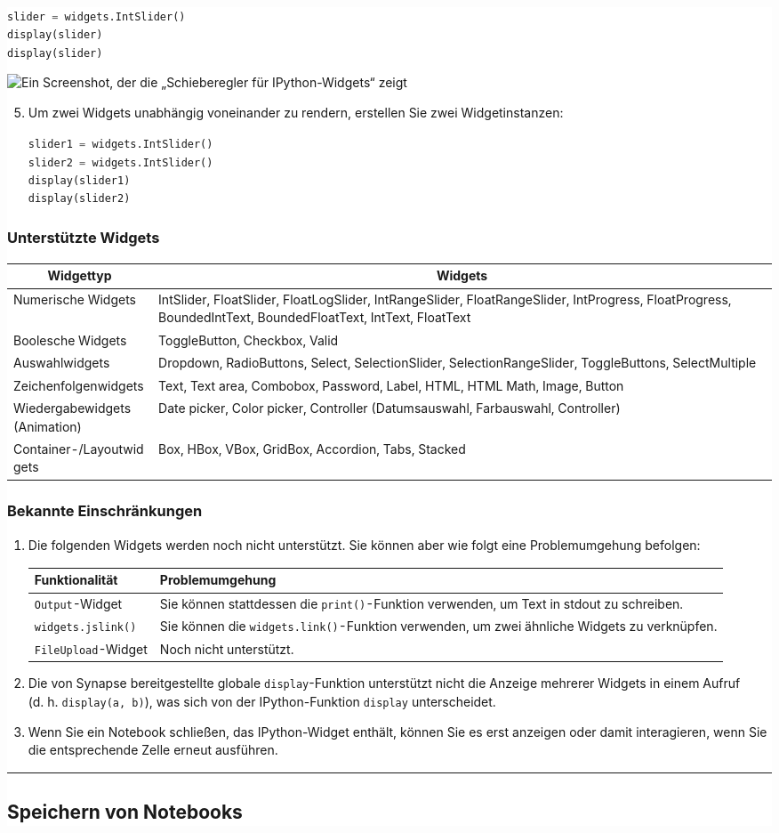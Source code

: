    ```python
   slider = widgets.IntSlider()
   display(slider)
   display(slider)
   ```

   ![Ein Screenshot, der die „Schieberegler für IPython-Widgets“ zeigt](./media/apache-spark-development-using-notebooks/ipython-widgets-multiple-sliders.png)

5. Um zwei Widgets unabhängig voneinander zu rendern, erstellen Sie zwei Widgetinstanzen:

   ```python
   slider1 = widgets.IntSlider()
   slider2 = widgets.IntSlider()
   display(slider1)
   display(slider2)
   ```


### <a name="supported-widgets"></a>Unterstützte Widgets

|Widgettyp|Widgets|
|--|--|
|Numerische Widgets|IntSlider, FloatSlider, FloatLogSlider, IntRangeSlider, FloatRangeSlider, IntProgress, FloatProgress, BoundedIntText, BoundedFloatText, IntText, FloatText|
|Boolesche Widgets|ToggleButton, Checkbox, Valid|
|Auswahlwidgets|Dropdown, RadioButtons, Select, SelectionSlider, SelectionRangeSlider, ToggleButtons, SelectMultiple|
|Zeichenfolgenwidgets|Text, Text area, Combobox, Password, Label, HTML, HTML Math, Image, Button|
|Wiedergabewidgets (Animation)|Date picker, Color picker, Controller (Datumsauswahl, Farbauswahl, Controller)|
|Container-/Layoutwidgets|Box, HBox, VBox, GridBox, Accordion, Tabs, Stacked|


### <a name="known-limitations"></a>Bekannte Einschränkungen

1. Die folgenden Widgets werden noch nicht unterstützt. Sie können aber wie folgt eine Problemumgehung befolgen:

   |Funktionalität|Problemumgehung|
   |--|--|
   |`Output`-Widget|Sie können stattdessen die `print()`-Funktion verwenden, um Text in stdout zu schreiben.|
   |`widgets.jslink()`|Sie können die `widgets.link()`-Funktion verwenden, um zwei ähnliche Widgets zu verknüpfen.|
   |`FileUpload`-Widget| Noch nicht unterstützt.|

2. Die von Synapse bereitgestellte globale `display`-Funktion unterstützt nicht die Anzeige mehrerer Widgets in einem Aufruf (d. h. `display(a, b)`), was sich von der IPython-Funktion `display` unterscheidet.
3. Wenn Sie ein Notebook schließen, das IPython-Widget enthält, können Sie es erst anzeigen oder damit interagieren, wenn Sie die entsprechende Zelle erneut ausführen.


---
## <a name="save-notebooks"></a>Speichern von Notebooks

